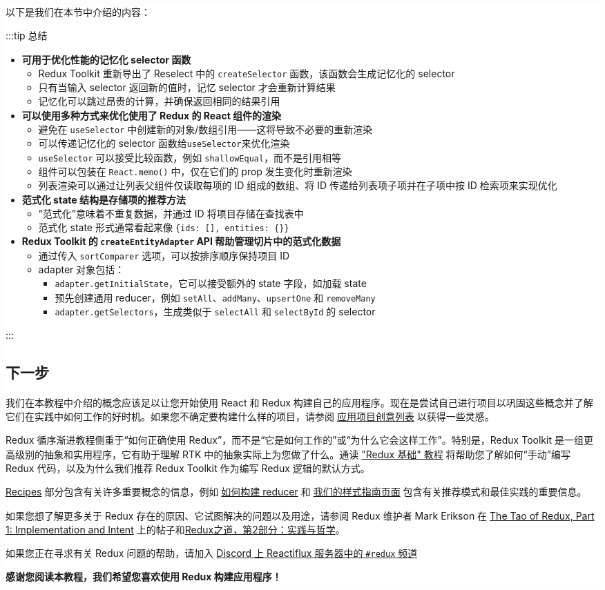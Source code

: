 <iframe
  class="codesandbox"
  src="https://codesandbox.io/embed/github/reduxjs/redux-essentials-example-app/tree/checkpoint-4-entitySlices/?fontsize=14&hidenavigation=1&theme=dark&runonclick=1"
  title="redux-essentials-example-app"
  allow="geolocation; microphone; camera; midi; vr; accelerometer; gyroscope; payment; ambient-light-sensor; encrypted-media; usb"
  sandbox="allow-modals allow-forms allow-popups allow-scripts allow-same-origin"
></iframe>

以下是我们在本节中介绍的内容：

:::tip 总结

- **可用于优化性能的记忆化 selector 函数**
  - Redux Toolkit 重新导出了 Reselect 中的 `createSelector` 函数，该函数会生成记忆化的 selector
  - 只有当输入 selector 返回新的值时，记忆 selector 才会重新计算结果
  - 记忆化可以跳过昂贵的计算，并确保返回相同的结果引用
- **可以使用多种方式来优化使用了 Redux 的 React 组件的渲染**
  - 避免在 `useSelector` 中创建新的对象/数组引用——这将导致不必要的重新渲染
  - 可以传递记忆化的 selector 函数给`useSelector`来优化渲染
  - `useSelector` 可以接受比较函数，例如 `shallowEqual`，而不是引用相等
  - 组件可以包装在 `React.memo()` 中，仅在它们的 prop 发生变化时重新渲染
  - 列表渲染可以通过让列表父组件仅读取每项的 ID 组成的数组、将 ID 传递给列表项子项并在子项中按 ID 检索项来实现优化
- **范式化 state 结构是存储项的推荐方法**
  - “范式化”意味着不重复数据，并通过 ID 将项目存储在查找表中
  - 范式化 state 形式通常看起来像 `{ids: [], entities: {}}`
- **Redux Toolkit 的 `createEntityAdapter` API 帮助管理切片中的范式化数据**
  - 通过传入 `sortComparer` 选项，可以按排序顺序保持项目 ID
  - adapter 对象包括：
    - `adapter.getInitialState`，它可以接受额外的 state 字段，如加载 state
    - 预先创建通用 reducer，例如 `setAll`、`addMany`、`upsertOne` 和 `removeMany`
    - `adapter.getSelectors`，生成类似于 `selectAll` 和 `selectById` 的 selector

:::

## 下一步

我们在本教程中介绍的概念应该足以让您开始使用 React 和 Redux 构建自己的应用程序。现在是尝试自己进行项目以巩固这些概念并了解它们在实践中如何工作的好时机。如果您不确定要构建什么样的项目，请参阅 [应用项目创意列表](https://github.com/florinpop17/app-ideas) 以获得一些灵感。

Redux 循序渐进教程侧重于“如何正确使用 Redux”，而不是“它是如何工作的”或“为什么它会这样工作”。特别是，Redux Toolkit 是一组更高级别的抽象和实用程序，它有助于理解 RTK 中的抽象实际上为您做了什么。通读 ["Redux 基础" 教程](../fundamentals/part-1-overview.md) 将帮助您了解如何“手动”编写 Redux 代码，以及为什么我们推荐 Redux Toolkit 作为编写 Redux 逻辑的默认方式。

[Recipes](../../recipes/README.md) 部分包含有关许多重要概念的信息，例如 [如何构建 reducer](../../recipes/structuring-reducers/StructuringReducers.md) 和 [我们的样式指南页面](../../style-guide/style-guide) 包含有关推荐模式和最佳实践的重要信息。

如果您想了解更多关于 Redux 存在的原因、它试图解决的问题以及用途，请参阅 Redux 维护者 Mark Erikson 在 [The Tao of Redux, Part 1: Implementation and Intent](https://blog.isquaredsoftware.com/2017/05/idiomatic-redux-tao-of-redux-part-1/) 上的帖子和[Redux之道，第2部分：实践与哲学](https://blog.isquaredsoftware.com/2017/05/idiomatic-redux-tao-of-redux-part-2/)。

如果您正在寻求有关 Redux 问题的帮助，请加入 [Discord 上 Reactiflux 服务器中的 `#redux` 频道](https://www.reactiflux.com)

**感谢您阅读本教程，我们希望您喜欢使用 Redux 构建应用程序！**
